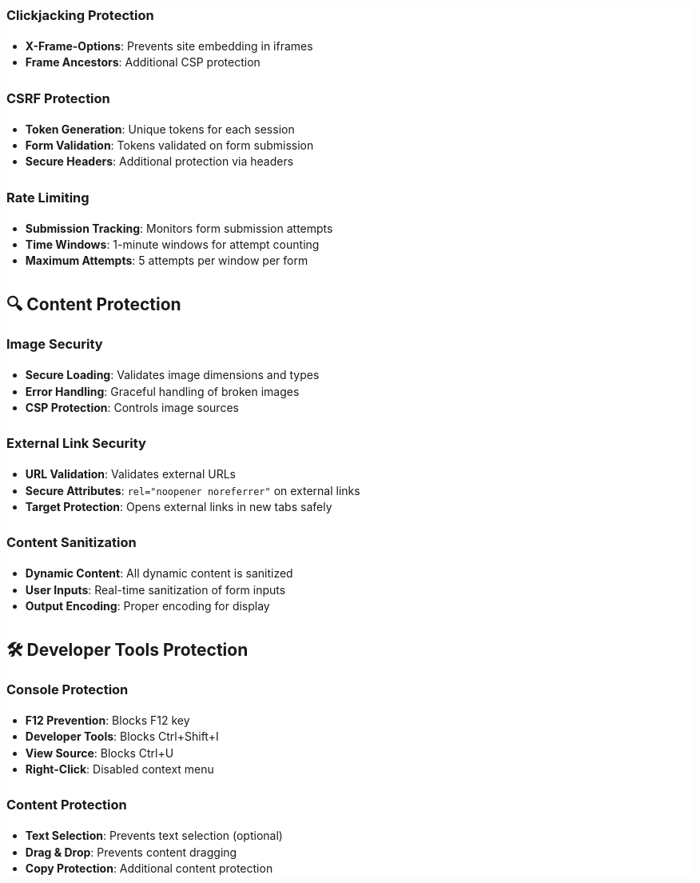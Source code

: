 ### Clickjacking Protection

- **X-Frame-Options**: Prevents site embedding in iframes
- **Frame Ancestors**: Additional CSP protection

### CSRF Protection

- **Token Generation**: Unique tokens for each session
- **Form Validation**: Tokens validated on form submission
- **Secure Headers**: Additional protection via headers

### Rate Limiting

- **Submission Tracking**: Monitors form submission attempts
- **Time Windows**: 1-minute windows for attempt counting
- **Maximum Attempts**: 5 attempts per window per form

## 🔍 Content Protection

### Image Security

- **Secure Loading**: Validates image dimensions and types
- **Error Handling**: Graceful handling of broken images
- **CSP Protection**: Controls image sources

### External Link Security

- **URL Validation**: Validates external URLs
- **Secure Attributes**: `rel="noopener noreferrer"` on external links
- **Target Protection**: Opens external links in new tabs safely

### Content Sanitization

- **Dynamic Content**: All dynamic content is sanitized
- **User Inputs**: Real-time sanitization of form inputs
- **Output Encoding**: Proper encoding for display

## 🛠️ Developer Tools Protection

### Console Protection

- **F12 Prevention**: Blocks F12 key
- **Developer Tools**: Blocks Ctrl+Shift+I
- **View Source**: Blocks Ctrl+U
- **Right-Click**: Disabled context menu

### Content Protection

- **Text Selection**: Prevents text selection (optional)
- **Drag & Drop**: Prevents content dragging
- **Copy Protection**: Additional content protection

